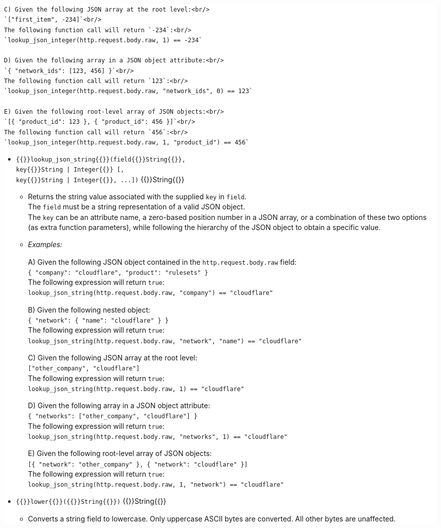     C) Given the following JSON array at the root level:<br/>
    `["first_item", -234]`<br/>
    The following function call will return `-234`:<br/>
    `lookup_json_integer(http.request.body.raw, 1) == -234`

    D) Given the following array in a JSON object attribute:<br/>
    `{ "network_ids": [123, 456] }`<br/>
    The following function call will return `123`:<br/>
    `lookup_json_integer(http.request.body.raw, "network_ids", 0) == 123`

    E) Given the following root-level array of JSON objects:<br/>
    `[{ "product_id": 123 }, { "product_id": 456 }]`<br/>
    The following function call will return `456`:<br/>
    `lookup_json_integer(http.request.body.raw, 1, "product_id") == 456`

- <code id="function-lookup_json_string">{{<name>}}lookup_json_string{{</name>}}(field{{<param-type>}}String{{</param-type>}}, key{{<param-type>}}String | Integer{{</param-type>}} [, key{{<param-type>}}String | Integer{{</param-type>}}, ...])</code> {{<type>}}String{{</type>}}

  - Returns the string value associated with the supplied `key` in `field`.<br/>
  The `field` must be a string representation of a valid JSON object.<br/>
  The `key` can be an attribute name, a zero-based position number in a JSON array, or a combination of these two options (as extra function parameters), while following the hierarchy of the JSON object to obtain a specific value.

  - _Examples:_

    A) Given the following JSON object contained in the `http.request.body.raw` field:<br/>
    `{ "company": "cloudflare", "product": "rulesets" }`<br/>
    The following expression will return `true`:<br/>
    `lookup_json_string(http.request.body.raw, "company") == "cloudflare"`

    B) Given the following nested object:<br/>
    `{ "network": { "name": "cloudflare" } }`<br/>
    The following expression will return `true`:<br/>
    `lookup_json_string(http.request.body.raw, "network", "name") == "cloudflare"`

    C) Given the following JSON array at the root level:<br/>
    `["other_company", "cloudflare"]`<br/>
    The following expression will return `true`:<br/>
    `lookup_json_string(http.request.body.raw, 1) == "cloudflare"`

    D) Given the following array in a JSON object attribute:<br/>
    `{ "networks": ["other_company", "cloudflare"] }`<br/>
    The following expression will return `true`:<br/>
    `lookup_json_string(http.request.body.raw, "networks", 1) == "cloudflare"`

    E) Given the following root-level array of JSON objects:<br/>
    `[{ "network": "other_company" }, { "network": "cloudflare" }]`<br/>
    The following expression will return `true`:<br/>
    `lookup_json_string(http.request.body.raw, 1, "network") == "cloudflare"`

- <code id="function-lower">{{<name>}}lower{{</name>}}({{<type>}}String{{</type>}})</code> {{<type>}}String{{</type>}}

  - Converts a string field to lowercase. Only uppercase ASCII bytes are converted. All other bytes are unaffected.
